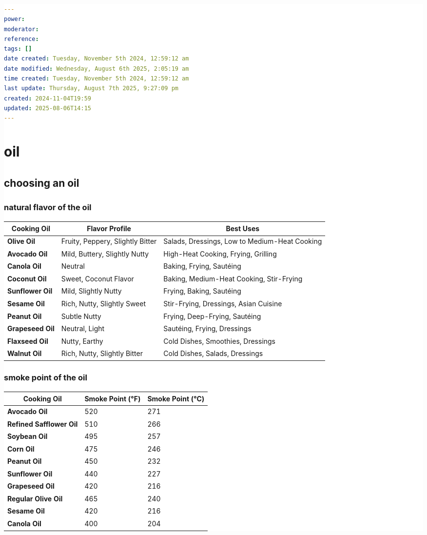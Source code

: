 ```yaml
---
power: 
moderator: 
reference: 
tags: []
date created: Tuesday, November 5th 2024, 12:59:12 am
date modified: Wednesday, August 6th 2025, 2:05:19 am
time created: Tuesday, November 5th 2024, 12:59:12 am
last update: Thursday, August 7th 2025, 9:27:09 pm
created: 2024-11-04T19:59
updated: 2025-08-06T14:15
---
```

```table-of-contents
```

# oil
## choosing an oil
### natural flavor of the oil

| **Cooking Oil**        | **Flavor Profile**                   | **Best Uses**                         |
|------------------------|--------------------------------------|---------------------------------------|
| **Olive Oil**          | Fruity, Peppery, Slightly Bitter     | Salads, Dressings, Low to Medium-Heat Cooking |
| **Avocado Oil**        | Mild, Buttery, Slightly Nutty        | High-Heat Cooking, Frying, Grilling   |
| **Canola Oil**         | Neutral                              | Baking, Frying, Sautéing              |
| **Coconut Oil**        | Sweet, Coconut Flavor                | Baking, Medium-Heat Cooking, Stir-Frying |
| **Sunflower Oil**      | Mild, Slightly Nutty                 | Frying, Baking, Sautéing              |
| **Sesame Oil**         | Rich, Nutty, Slightly Sweet          | Stir-Frying, Dressings, Asian Cuisine |
| **Peanut Oil**         | Subtle Nutty                         | Frying, Deep-Frying, Sautéing         |
| **Grapeseed Oil**      | Neutral, Light                       | Sautéing, Frying, Dressings           |
| **Flaxseed Oil**       | Nutty, Earthy                        | Cold Dishes, Smoothies, Dressings     |
| **Walnut Oil**         | Rich, Nutty, Slightly Bitter         | Cold Dishes, Salads, Dressings        |

### smoke point of the oil

| **Cooking Oil**           | **Smoke Point (°F)** | **Smoke Point (°C)** |
| ------------------------- | -------------------- | -------------------- |
| **Avocado Oil**           | 520                  | 271                  |
| **Refined Safflower Oil** | 510                  | 266                  |
| **Soybean Oil**           | 495                  | 257                  |
| **Corn Oil**              | 475                  | 246                  |
| **Peanut Oil**            | 450                  | 232                  |
| **Sunflower Oil**         | 440                  | 227                  |
| **Grapeseed Oil**         | 420                  | 216                  |
| **Regular Olive Oil**     | 465                  | 240                  |
| **Sesame Oil**            | 420                  | 216                  |
| **Canola Oil**            | 400                  | 204                  |